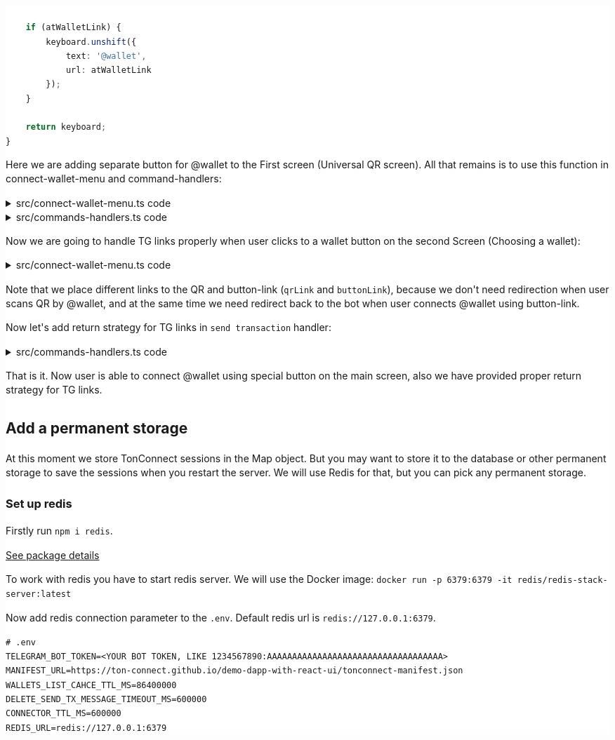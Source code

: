 ```ts

    if (atWalletLink) {
        keyboard.unshift({
            text: '@wallet',
            url: atWalletLink
        });
    }

    return keyboard;
}
```

Here we are adding separate button for @wallet to the First screen (Universal QR screen). All that remains is to use this function in 
connect-wallet-menu and command-handlers:


<details><summary>src/connect-wallet-menu.ts code</summary></details>

<details><summary>src/commands-handlers.ts code</summary></details>


Now we are going to handle TG links properly when user clicks to a wallet button on the second Screen (Choosing a wallet):

<details><summary>src/connect-wallet-menu.ts code</summary></details>

Note that we place different links to the QR and button-link (`qrLink` and `buttonLink`), 
because we don't need redirection when user scans QR by @wallet, and at the same time we need redirect back to the bot when user connects @wallet using button-link.


Now let's add return strategy for TG links in `send transaction` handler:

<details><summary>src/commands-handlers.ts code</summary></details>

That is it. Now user is able to connect @wallet using special button on the main screen, also we have provided proper return strategy for TG links. 

## Add a permanent storage
At this moment we store TonConnect sessions in the Map object. But you may want to store it to the database or other permanent storage to save the sessions when you restart the server.
We will use Redis for that, but you can pick any permanent storage.

### Set up redis
Firstly run `npm i redis`.

[See package details](https://www.npmjs.com/package/redis)

To work with redis you have to start redis server. We will use the Docker image:
`docker run -p 6379:6379 -it redis/redis-stack-server:latest`

Now add redis connection parameter to the `.env`. Default redis url is `redis://127.0.0.1:6379`.
```dotenv
# .env
TELEGRAM_BOT_TOKEN=<YOUR BOT TOKEN, LIKE 1234567890:AAAAAAAAAAAAAAAAAAAAAAAAAAAAAAAAAAA>
MANIFEST_URL=https://ton-connect.github.io/demo-dapp-with-react-ui/tonconnect-manifest.json
WALLETS_LIST_CAHCE_TTL_MS=86400000
DELETE_SEND_TX_MESSAGE_TIMEOUT_MS=600000
CONNECTOR_TTL_MS=600000
REDIS_URL=redis://127.0.0.1:6379
```
